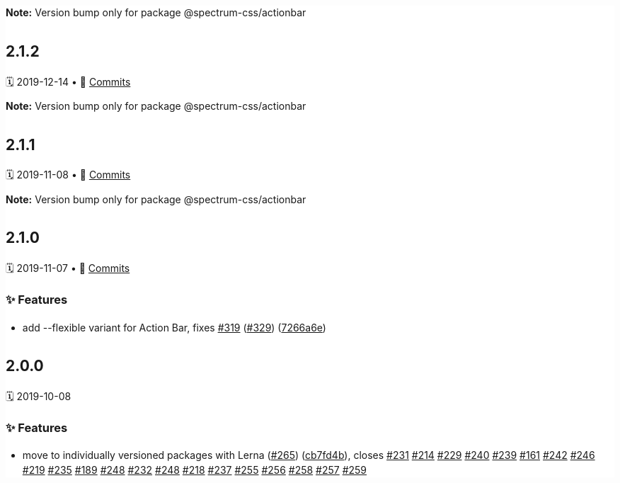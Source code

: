 **Note:** Version bump only for package @spectrum-css/actionbar

<a name="2.1.2"></a>

## 2.1.2

🗓 2019-12-14 • 📝 [Commits](https://github.com/adobe/spectrum-css/compare/@spectrum-css/actionbar@2.1.1...@spectrum-css/actionbar@2.1.2)

**Note:** Version bump only for package @spectrum-css/actionbar

<a name="2.1.1"></a>

## 2.1.1

🗓 2019-11-08 • 📝 [Commits](https://github.com/adobe/spectrum-css/compare/@spectrum-css/actionbar@2.1.0...@spectrum-css/actionbar@2.1.1)

**Note:** Version bump only for package @spectrum-css/actionbar

<a name="2.1.0"></a>

## 2.1.0

🗓 2019-11-07 • 📝 [Commits](https://github.com/adobe/spectrum-css/compare/@spectrum-css/actionbar@2.0.0...@spectrum-css/actionbar@2.1.0)

### ✨ Features

- add --flexible variant for Action Bar, fixes [#319](https://github.com/adobe/spectrum-css/issues/319) ([#329](https://github.com/adobe/spectrum-css/issues/329)) ([7266a6e](https://github.com/adobe/spectrum-css/commit/7266a6e))

<a name="2.0.0"></a>

## 2.0.0

🗓 2019-10-08

### ✨ Features

- move to individually versioned packages with Lerna ([#265](https://github.com/adobe/spectrum-css/issues/265)) ([cb7fd4b](https://github.com/adobe/spectrum-css/commit/cb7fd4b)), closes [#231](https://github.com/adobe/spectrum-css/issues/231) [#214](https://github.com/adobe/spectrum-css/issues/214) [#229](https://github.com/adobe/spectrum-css/issues/229) [#240](https://github.com/adobe/spectrum-css/issues/240) [#239](https://github.com/adobe/spectrum-css/issues/239) [#161](https://github.com/adobe/spectrum-css/issues/161) [#242](https://github.com/adobe/spectrum-css/issues/242) [#246](https://github.com/adobe/spectrum-css/issues/246) [#219](https://github.com/adobe/spectrum-css/issues/219) [#235](https://github.com/adobe/spectrum-css/issues/235) [#189](https://github.com/adobe/spectrum-css/issues/189) [#248](https://github.com/adobe/spectrum-css/issues/248) [#232](https://github.com/adobe/spectrum-css/issues/232) [#248](https://github.com/adobe/spectrum-css/issues/248) [#218](https://github.com/adobe/spectrum-css/issues/218) [#237](https://github.com/adobe/spectrum-css/issues/237) [#255](https://github.com/adobe/spectrum-css/issues/255) [#256](https://github.com/adobe/spectrum-css/issues/256) [#258](https://github.com/adobe/spectrum-css/issues/258) [#257](https://github.com/adobe/spectrum-css/issues/257) [#259](https://github.com/adobe/spectrum-css/issues/259)
